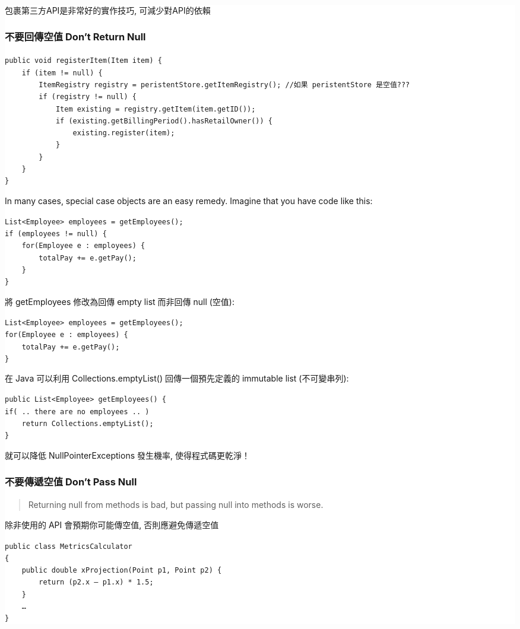 包裹第三方API是非常好的實作技巧, 可減少對API的依賴

### 不要回傳空值 Don’t Return Null

	public void registerItem(Item item) {
		if (item != null) {
			ItemRegistry registry = peristentStore.getItemRegistry(); //如果 peristentStore 是空值???
			if (registry != null) {
				Item existing = registry.getItem(item.getID());
				if (existing.getBillingPeriod().hasRetailOwner()) {
					existing.register(item);
				}
			}
		}
	}


In many cases, special case objects are an easy remedy. Imagine that you have code
like this:

	List<Employee> employees = getEmployees();
	if (employees != null) {
		for(Employee e : employees) {
			totalPay += e.getPay();
		}
	}

將 getEmployees 修改為回傳 empty list 而非回傳 null (空值):

	List<Employee> employees = getEmployees();
	for(Employee e : employees) {
		totalPay += e.getPay();
	}

在 Java 可以利用 Collections.emptyList() 回傳一個預先定義的 immutable list (不可變串列):

	public List<Employee> getEmployees() {
	if( .. there are no employees .. )
		return Collections.emptyList();
	}

就可以降低 NullPointerExceptions 發生機率, 使得程式碼更乾淨！

### 不要傳遞空值 Don’t Pass Null

> Returning null from methods is bad, but passing null into methods is worse.

除非使用的 API 會預期你可能傳空值, 否則應避免傳遞空值

	public class MetricsCalculator
	{
		public double xProjection(Point p1, Point p2) {
			return (p2.x – p1.x) * 1.5;
		}
		…
	}
